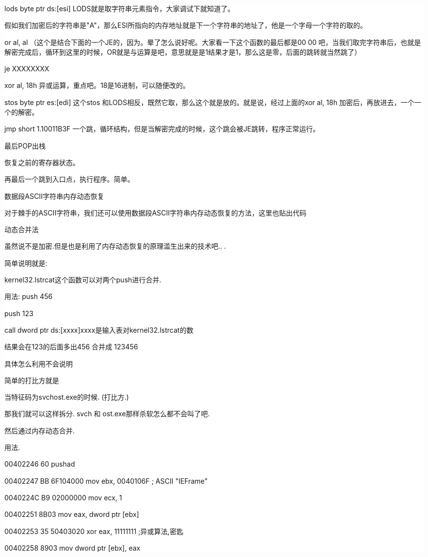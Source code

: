lods byte ptr ds:[esi] LODS就是取字符串元素指令，大家调试下就知道了。

假如我们加密后的字符串是&quot;A&quot;，那么ESI所指向的内存地址就是下一个字符串的地址了，他是一个字母一个字符的取的。

or al, al （这个是结合下面的一个JE的，因为。晕了怎么说好呢。大家看一下这个函数的最后都是00 00 吧，当我们取完字符串后，也就是解密完成后，循环到这里的时候，OR就是与运算是吧，意思就是是1结果才是1，那么这是零，后面的跳转就当然跳了）

je XXXXXXXX

xor al, 18h 异或运算，重点吧。18是16进制，可以随便改的。

stos byte ptr es:[edi] 这个stos 和LODS相反，既然它取，那么这个就是放的。就是说，经过上面的xor al, 18h 加密后，再放进去，一个一个的解密。

jmp short 1.10011B3F 一个跳，循环结构，但是当解密完成的时候，这个跳会被JE跳转，程序正常运行。

最后POP出栈

恢复之前的寄存器状态。

再最后一个跳到入口点，执行程序。简单。

数据段ASCII字符串内存动态恢复

对于棘手的ASCII字符串，我们还可以使用数据段ASCII字符串内存动态恢复的方法，这里也贴出代码

动态合并法

虽然说不是加密.但是也是利用了内存动态恢复的原理滥生出来的技术吧.. .

简单说明就是:

kernel32.lstrcat这个函数可以对两个push进行合并.

用法:     push 456

push 123

call dword ptr ds:[xxxx]xxxx是输入表对kernel32.lstrcat的数

结果会在123的后面多出456 合并成 123456

具体怎么利用不会说明

简单的打比方就是

当特征码为svchost.exe的时候. (打比方.)

那我们就可以这样拆分. svch 和 ost.exe那样杀软怎么都不会叫了吧.

然后通过内存动态合并.

用法.

00402246 60 pushad

00402247 BB 6F104000 mov ebx, 0040106F ; ASCII &quot;IEFrame&quot;

0040224C B9 02000000 mov ecx, 1

00402251 8B03 mov eax, dword ptr [ebx]

00402253 35 50403020 xor eax, 11111111 ;异或算法,密匙

00402258 8903 mov dword ptr [ebx], eax
